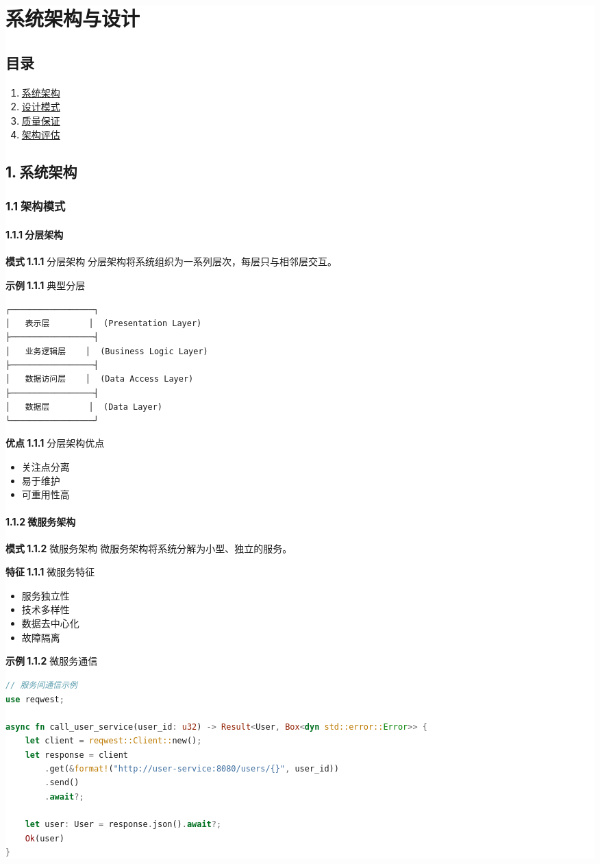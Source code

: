 # 系统架构与设计

## 目录

1. [系统架构](#1-系统架构)
2. [设计模式](#2-设计模式)
3. [质量保证](#3-质量保证)
4. [架构评估](#4-架构评估)

## 1. 系统架构

### 1.1 架构模式

#### 1.1.1 分层架构

**模式 1.1.1** 分层架构
分层架构将系统组织为一系列层次，每层只与相邻层交互。

**示例 1.1.1** 典型分层

```text
┌─────────────────┐
│   表示层        │  (Presentation Layer)
├─────────────────┤
│   业务逻辑层    │  (Business Logic Layer)
├─────────────────┤
│   数据访问层    │  (Data Access Layer)
├─────────────────┤
│   数据层        │  (Data Layer)
└─────────────────┘
```

**优点 1.1.1** 分层架构优点

- 关注点分离
- 易于维护
- 可重用性高

#### 1.1.2 微服务架构

**模式 1.1.2** 微服务架构
微服务架构将系统分解为小型、独立的服务。

**特征 1.1.1** 微服务特征

- 服务独立性
- 技术多样性
- 数据去中心化
- 故障隔离

**示例 1.1.2** 微服务通信

```rust
// 服务间通信示例
use reqwest;

async fn call_user_service(user_id: u32) -> Result<User, Box<dyn std::error::Error>> {
    let client = reqwest::Client::new();
    let response = client
        .get(&format!("http://user-service:8080/users/{}", user_id))
        .send()
        .await?;
    
    let user: User = response.json().await?;
    Ok(user)
}
```